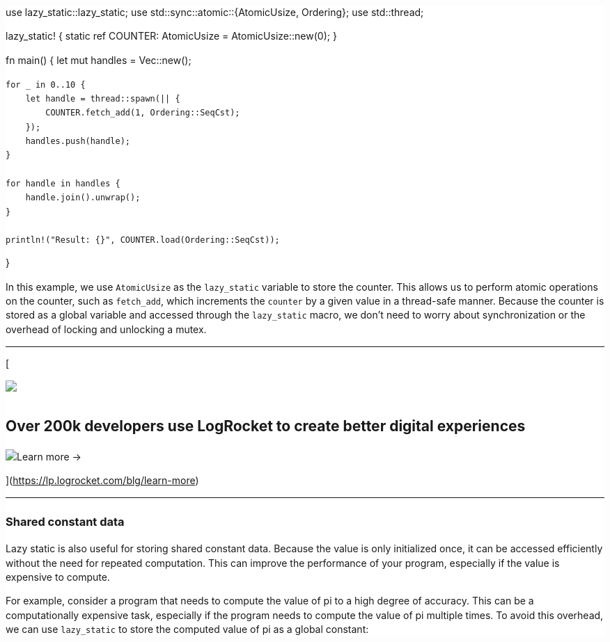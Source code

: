 use lazy_static::lazy_static;
use std::sync::atomic::{AtomicUsize, Ordering};
use std::thread;

lazy_static! {
    static ref COUNTER: AtomicUsize = AtomicUsize::new(0);
}

fn main() {
    let mut handles = Vec::new();

    for _ in 0..10 {
        let handle = thread::spawn(|| {
            COUNTER.fetch_add(1, Ordering::SeqCst);
        });
        handles.push(handle);
    }

    for handle in handles {
        handle.join().unwrap();
    }

    println!("Result: {}", COUNTER.load(Ordering::SeqCst));
}

In this example, we use `AtomicUsize` as the `lazy_static` variable to store the counter. This allows us to perform atomic operations on the counter, such as `fetch_add`, which increments the `counter` by a given value in a thread-safe manner. Because the counter is stored as a global variable and accessed through the `lazy_static` macro, we don’t need to worry about synchronization or the overhead of locking and unlocking a mutex.

---

[

![](https://blog.logrocket.com/wp-content/uploads/2022/11/Screen-Shot-2022-09-22-at-12.55.13-PM.png)

## Over 200k developers use LogRocket to create better digital experiences

![](https://blog.logrocket.com/wp-content/uploads/2022/08/rocket-button-icon.png)Learn more →





](https://lp.logrocket.com/blg/learn-more)

---

### Shared constant data

Lazy static is also useful for storing shared constant data. Because the value is only initialized once, it can be accessed efficiently without the need for repeated computation. This can improve the performance of your program, especially if the value is expensive to compute.

For example, consider a program that needs to compute the value of pi to a high degree of accuracy. This can be a computationally expensive task, especially if the program needs to compute the value of pi multiple times. To avoid this overhead, we can use `lazy_static` to store the computed value of pi as a global constant:
